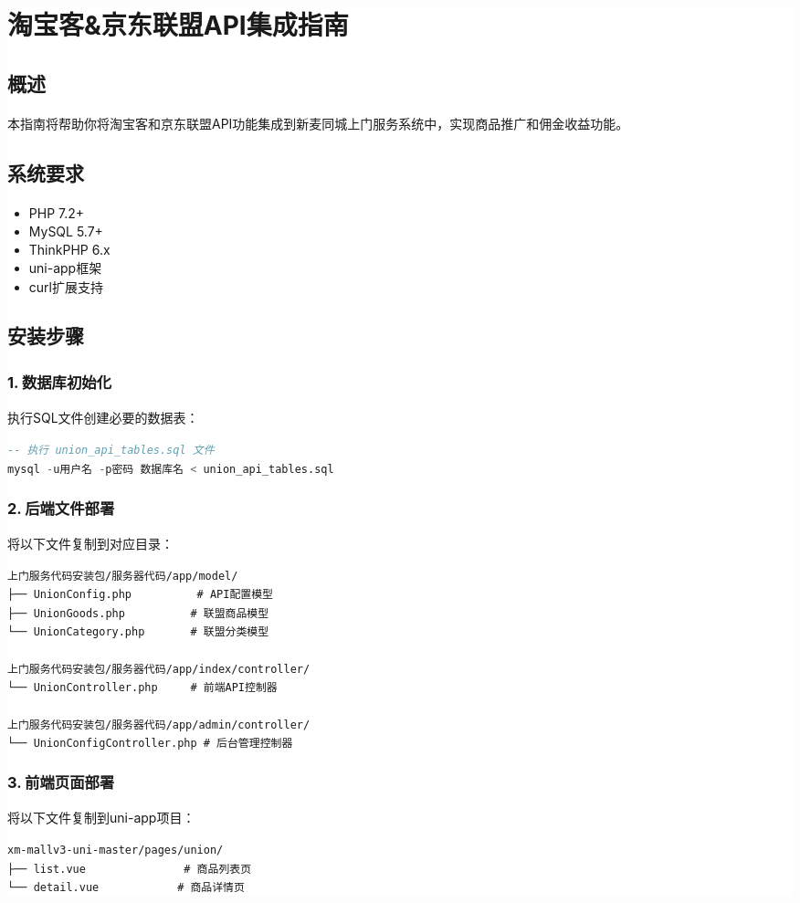 # 淘宝客&京东联盟API集成指南

## 概述

本指南将帮助你将淘宝客和京东联盟API功能集成到新麦同城上门服务系统中，实现商品推广和佣金收益功能。

## 系统要求

- PHP 7.2+
- MySQL 5.7+
- ThinkPHP 6.x
- uni-app框架
- curl扩展支持

## 安装步骤

### 1. 数据库初始化

执行SQL文件创建必要的数据表：

```sql
-- 执行 union_api_tables.sql 文件
mysql -u用户名 -p密码 数据库名 < union_api_tables.sql
```

### 2. 后端文件部署

将以下文件复制到对应目录：

```
上门服务代码安装包/服务器代码/app/model/
├── UnionConfig.php          # API配置模型
├── UnionGoods.php          # 联盟商品模型
└── UnionCategory.php       # 联盟分类模型

上门服务代码安装包/服务器代码/app/index/controller/
└── UnionController.php     # 前端API控制器

上门服务代码安装包/服务器代码/app/admin/controller/
└── UnionConfigController.php # 后台管理控制器
```

### 3. 前端页面部署

将以下文件复制到uni-app项目：

```
xm-mallv3-uni-master/pages/union/
├── list.vue               # 商品列表页
└── detail.vue            # 商品详情页
```
